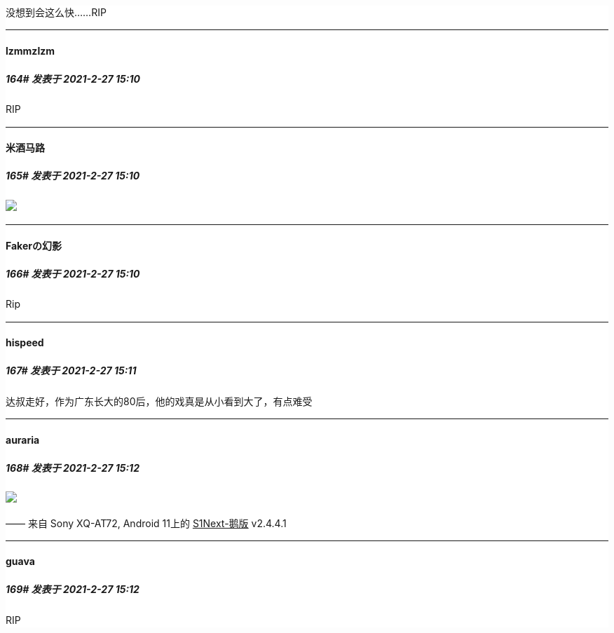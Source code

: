 没想到会这么快……RIP


-----

####  lzmmzlzm  
##### 164#       发表于 2021-2-27 15:10


RIP


-----

####  米酒马路  
##### 165#       发表于 2021-2-27 15:10


<img src="https://static.saraba1st.com/image/smiley/face2017/235.png" referrerpolicy="no-referrer">


-----

####  Fakerの幻影  
##### 166#       发表于 2021-2-27 15:10


Rip


-----

####  hispeed  
##### 167#       发表于 2021-2-27 15:11


达叔走好，作为广东长大的80后，他的戏真是从小看到大了，有点难受


-----

####  auraria  
##### 168#       发表于 2021-2-27 15:12


<img src="https://static.saraba1st.com/image/smiley/face2017/235.png" referrerpolicy="no-referrer">

—— 来自 Sony XQ-AT72, Android 11上的 [S1Next-鹅版](https://github.com/ykrank/S1-Next/releases) v2.4.4.1


-----

####  guava  
##### 169#       发表于 2021-2-27 15:12


RIP

